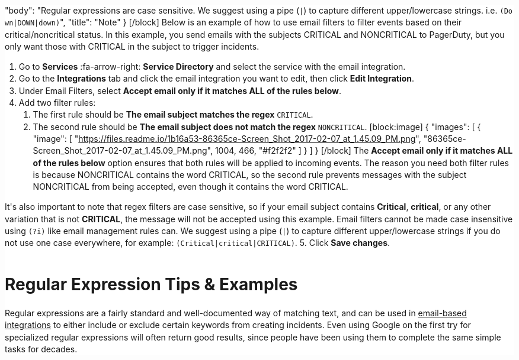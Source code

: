   "body": "Regular expressions are case sensitive. We suggest using a pipe (`|`) to capture different upper/lowercase strings. i.e. `(Down|DOWN|down)`",
  "title": "Note"
}
[/block]
Below is an example of how to use email filters to filter events based on their critical/noncritical status. In this example, you send emails with the subjects CRITICAL and NONCRITICAL to PagerDuty, but you only want those with CRITICAL in the subject to trigger incidents.
1.  Go to **Services** :fa-arrow-right: **Service Directory** and select the service with the email integration.
2. Go to the **Integrations** tab and click the email integration you want to edit, then click **Edit Integration**.
3. Under Email Filters, select **Accept email only if it matches ALL of the rules below**.
4. Add two filter rules:
    1. The first rule should be **The email subject matches the regex** `CRITICAL`.
    2. The second rule should be **The email subject does not match the regex** `NONCRITICAL`.
[block:image]
{
  "images": [
    {
      "image": [
        "https://files.readme.io/1b16a53-86365ce-Screen_Shot_2017-02-07_at_1.45.09_PM.png",
        "86365ce-Screen_Shot_2017-02-07_at_1.45.09_PM.png",
        1004,
        466,
        "#f2f2f2"
      ]
    }
  ]
}
[/block]
The **Accept email only if it matches ALL of the rules below** option ensures that both rules will be applied to incoming events. The reason you need both filter rules is because NONCRITICAL contains the word CRITICAL, so the second rule prevents messages with the subject NONCRITICAL from being accepted, even though it contains the word CRITICAL. 

It's also important to note that regex filters are case sensitive, so if your email subject contains **Critical**, **critical**, or any other variation that is not **CRITICAL**, the message will not be accepted using this example. Email filters cannot be made case insensitive using `(?i)` like email management rules can. We suggest using a pipe (`|`) to capture different upper/lowercase strings if you do not use one case everywhere, for example: `(Critical|critical|CRITICAL)`.
5. Click **Save changes**.

# Regular Expression Tips & Examples

Regular expressions are a fairly standard and well-documented way of matching text, and can be used in [email-based integrations](https://www.pagerduty.com/docs/guides/email-integration-guide/) to either include or exclude certain keywords from creating incidents. Even using Google on the first try for specialized regular expressions will often return good results, since people have been using them to complete the same simple tasks for decades.
